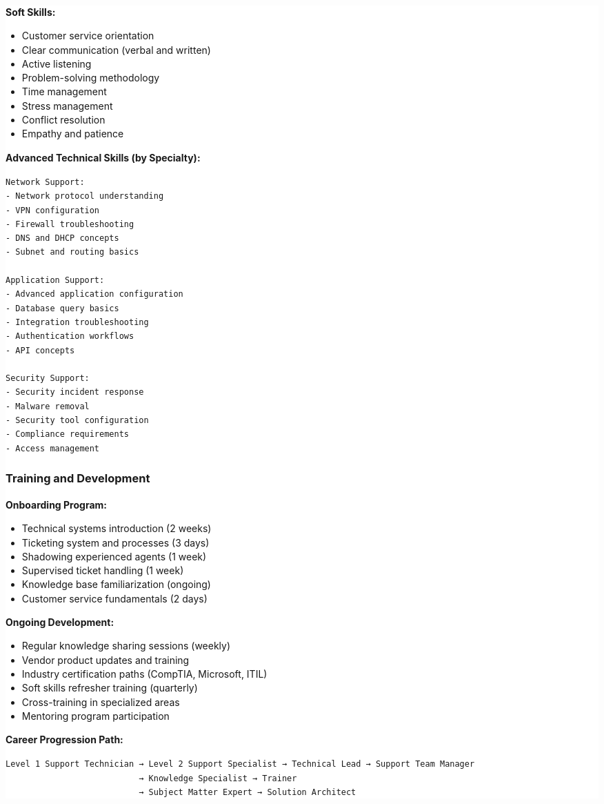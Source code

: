 **Soft Skills:**
- Customer service orientation
- Clear communication (verbal and written)
- Active listening
- Problem-solving methodology
- Time management
- Stress management
- Conflict resolution
- Empathy and patience

**Advanced Technical Skills (by Specialty):**
```
Network Support:
- Network protocol understanding
- VPN configuration
- Firewall troubleshooting
- DNS and DHCP concepts
- Subnet and routing basics

Application Support:
- Advanced application configuration
- Database query basics
- Integration troubleshooting
- Authentication workflows
- API concepts

Security Support:
- Security incident response
- Malware removal
- Security tool configuration
- Compliance requirements
- Access management
```

### Training and Development

**Onboarding Program:**
- Technical systems introduction (2 weeks)
- Ticketing system and processes (3 days)
- Shadowing experienced agents (1 week)
- Supervised ticket handling (1 week)
- Knowledge base familiarization (ongoing)
- Customer service fundamentals (2 days)

**Ongoing Development:**
- Regular knowledge sharing sessions (weekly)
- Vendor product updates and training
- Industry certification paths (CompTIA, Microsoft, ITIL)
- Soft skills refresher training (quarterly)
- Cross-training in specialized areas
- Mentoring program participation

**Career Progression Path:**
```
Level 1 Support Technician → Level 2 Support Specialist → Technical Lead → Support Team Manager
                           → Knowledge Specialist → Trainer
                           → Subject Matter Expert → Solution Architect
```

